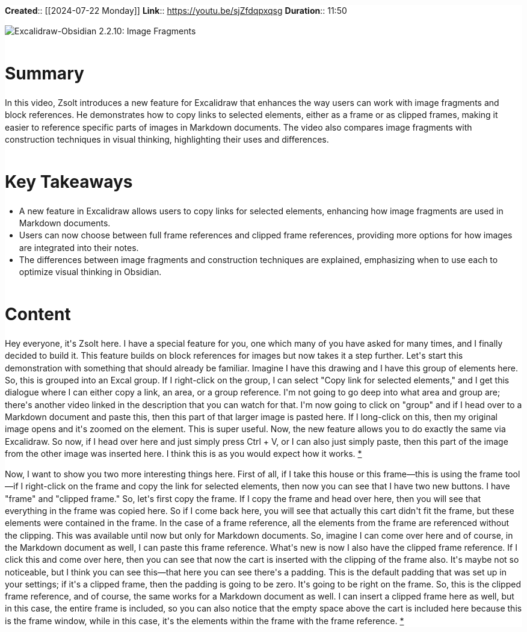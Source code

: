 **Created**:: [[2024-07-22 Monday]]
**Link**:: https://youtu.be/sjZfdqpxqsg
**Duration**:: 11:50

![Excalidraw-Obsidian 2.2.10: Image Fragments](https://youtu.be/sjZfdqpxqsg)

# Summary
In this video, Zsolt introduces a new feature for Excalidraw that enhances the way users can work with image fragments and block references. He demonstrates how to copy links to selected elements, either as a frame or as clipped frames, making it easier to reference specific parts of images in Markdown documents. The video also compares image fragments with construction techniques in visual thinking, highlighting their uses and differences.

# Key Takeaways
- A new feature in Excalidraw allows users to copy links for selected elements, enhancing how image fragments are used in Markdown documents.
- Users can now choose between full frame references and clipped frame references, providing more options for how images are integrated into their notes.
- The differences between image fragments and construction techniques are explained, emphasizing when to use each to optimize visual thinking in Obsidian.

# Content
Hey everyone, it's Zsolt here. I have a special feature for you, one which many of you have asked for many times, and I finally decided to build it. This feature builds on block references for images but now takes it a step further. Let's start this demonstration with something that should already be familiar. Imagine I have this drawing and I have this group of elements here. So, this is grouped into an Excal group. If I right-click on the group, I can select "Copy link for selected elements," and I get this dialogue where I can either copy a link, an area, or a group reference. I'm not going to go deep into what area and group are; there's another video linked in the description that you can watch for that. I'm now going to click on "group" and if I head over to a Markdown document and paste this, then this part of that larger image is pasted here. If I long-click on this, then my original image opens and it's zoomed on the element. This is super useful. Now, the new feature allows you to do exactly the same via Excalidraw. So now, if I head over here and just simply press Ctrl + V, or I can also just simply paste, then this part of the image from the other image was inserted here. I think this is as you would expect how it works. [* ](https://youtu.be/sjZfdqpxqsg?t=0)

Now, I want to show you two more interesting things here. First of all, if I take this house or this frame—this is using the frame tool—if I right-click on the frame and copy the link for selected elements, then now you can see that I have two new buttons. I have "frame" and "clipped frame." So, let's first copy the frame. If I copy the frame and head over here, then you will see that everything in the frame was copied here. So if I come back here, you will see that actually this cart didn't fit the frame, but these elements were contained in the frame. In the case of a frame reference, all the elements from the frame are referenced without the clipping. This was available until now but only for Markdown documents. So, imagine I can come over here and of course, in the Markdown document as well, I can paste this frame reference. What's new is now I also have the clipped frame reference. If I click this and come over here, then you can see that now the cart is inserted with the clipping of the frame also. It's maybe not so noticeable, but I think you can see this—that here you can see there's a padding. This is the default padding that was set up in your settings; if it's a clipped frame, then the padding is going to be zero. It's going to be right on the frame. So, this is the clipped frame reference, and of course, the same works for a Markdown document as well. I can insert a clipped frame here as well, but in this case, the entire frame is included, so you can also notice that the empty space above the cart is included here because this is the frame window, while in this case, it's the elements within the frame with the frame reference. [* ](https://youtu.be/sjZfdqpxqsg?t=45)
